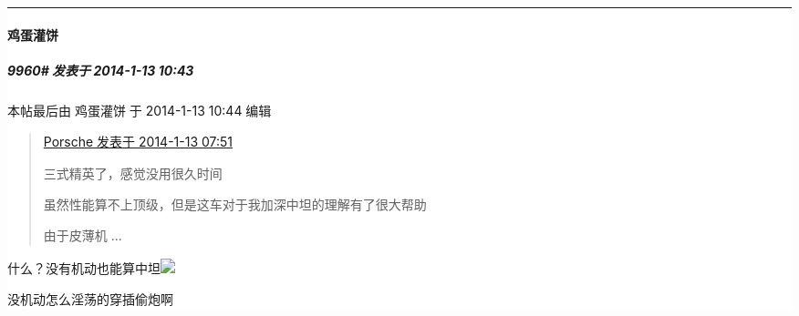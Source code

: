 




*****

####  鸡蛋灌饼  
##### 9960#       发表于 2014-1-13 10:43



 本帖最后由 鸡蛋灌饼 于 2014-1-13 10:44 编辑 
<blockquote><a href="httphttps://bbs.saraba1st.com/2b/forum.php?mod=redirect&amp;goto=findpost&amp;pid=24189836&amp;ptid=793487" target="_blank">Porsche 发表于 2014-1-13 07:51</a>

三式精英了，感觉没用很久时间

虽然性能算不上顶级，但是这车对于我加深中坦的理解有了很大帮助

由于皮薄机 ...</blockquote>
什么？没有机动也能算中坦<img src="https://static.saraba1st.com/image/smiley/face/11.gif" referrerpolicy="no-referrer">

没机动怎么淫荡的穿插偷炮啊

